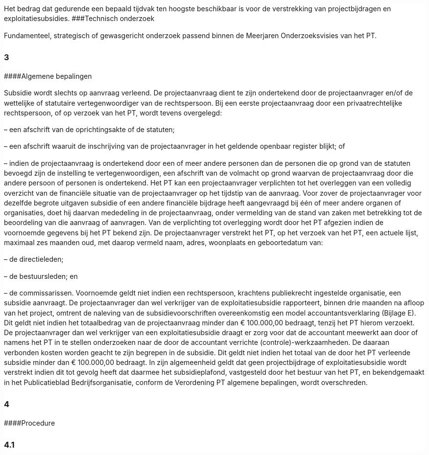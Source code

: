 Het bedrag dat gedurende een bepaald tijdvak ten hoogste beschikbaar is voor de verstrekking van projectbijdragen en exploitatiesubsidies. 
###Technisch onderzoek

Fundamenteel, strategisch of gewasgericht onderzoek passend binnen de Meerjaren Onderzoeksvisies van het PT.    
### 3  

####Algemene bepalingen

Subsidie wordt slechts op aanvraag verleend. De projectaanvraag dient te zijn ondertekend door de projectaanvrager en/of de wettelijke of statutaire vertegenwoordiger van de rechtspersoon. Bij een eerste projectaanvraag door een privaatrechtelijke rechtspersoon, of op verzoek van het PT, wordt tevens overgelegd: 

– een afschrift van de oprichtingsakte of de statuten;  

– een afschrift waaruit de inschrijving van de projectaanvrager in het geldende openbaar register blijkt; of  

– indien de projectaanvraag is ondertekend door een of meer andere personen dan de personen die op grond van de statuten bevoegd zijn de instelling te vertegenwoordigen, een afschrift van de volmacht op grond waarvan de projectaanvraag door die andere persoon of personen is ondertekend.   Het PT kan een projectaanvrager verplichten tot het overleggen van een volledig overzicht van de financiële situatie van de projectaanvrager op het tijdstip van de aanvraag. Voor zover de projectaanvrager voor dezelfde begrote uitgaven subsidie of een andere financiële bijdrage heeft aangevraagd bij één of meer andere organen of organisaties, doet hij daarvan mededeling in de projectaanvraag, onder vermelding van de stand van zaken met betrekking tot de beoordeling van die aanvraag of aanvragen. Van de verplichting tot overlegging wordt door het PT afgezien indien de voornoemde gegevens bij het PT bekend zijn. De projectaanvrager verstrekt het PT, op het verzoek van het PT, een actuele lijst, maximaal zes maanden oud, met daarop vermeld naam, adres, woonplaats en geboortedatum van: 

– de directieleden;  

– de bestuursleden; en  

– de commissarissen.   Voornoemde geldt niet indien een rechtspersoon, krachtens publiekrecht ingestelde organisatie, een subsidie aanvraagt. De projectaanvrager dan wel verkrijger van de exploitatiesubsidie rapporteert, binnen drie maanden na afloop van het project, omtrent de naleving van de subsidievoorschriften overeenkomstig een model accountantsverklaring (Bijlage E). Dit geldt niet indien het totaalbedrag van de projectaanvraag minder dan € 100.000,00 bedraagt, tenzij het PT hierom verzoekt. De projectaanvrager dan wel verkrijger van een exploitatiesubsidie draagt er zorg voor dat de accountant meewerkt aan door of namens het PT in te stellen onderzoeken naar de door de accountant verrichte (controle)-werkzaamheden. De daaraan verbonden kosten worden geacht te zijn begrepen in de subsidie. Dit geldt niet indien het totaal van de door het PT verleende subsidie minder dan € 100.000,00 bedraagt. In zijn algemeenheid geldt dat geen projectbijdrage of exploitatiesubsidie wordt verstrekt indien dit tot gevolg heeft dat daarmee het subsidieplafond, vastgesteld door het bestuur van het PT, en bekendgemaakt in het Publicatieblad Bedrijfsorganisatie, conform de Verordening PT algemene bepalingen, wordt overschreden.    
### 4  

####Procedure

### 4.1  
